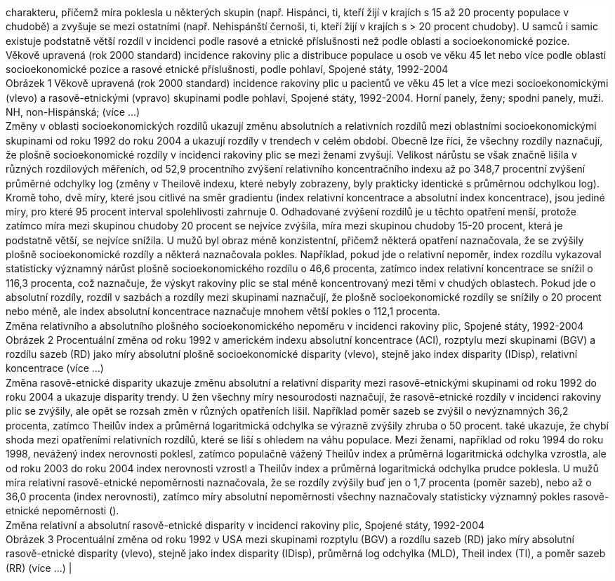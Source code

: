 charakteru, přičemž míra poklesla u některých skupin (např. Hispánci, ti, kteří žijí v krajích s 15 až 20 procenty populace v chudobě) a zvyšuje se mezi ostatními (např. Nehispánští černoši, ti, kteří žijí v krajích s > 20 procent chudoby). U samců i samic existuje podstatně větší rozdíl v incidenci podle rasové a etnické příslušnosti než podle oblasti a socioekonomické pozice.<br/>Věkově upravená (rok 2000 standard) incidence rakoviny plic a distribuce populace u osob ve věku 45 let nebo více podle oblasti socioekonomické pozice a rasové etnické příslušnosti, podle pohlaví, Spojené státy, 1992-2004<br/>Obrázek 1 Věkově upravená (rok 2000 standard) incidence rakoviny plic u pacientů ve věku 45 let a více mezi socioekonomickými (vlevo) a rasově-etnickými (vpravo) skupinami podle pohlaví, Spojené státy, 1992-2004. Horní panely, ženy; spodní panely, muži. NH, non-Hispánská; (více ...)<br/>Změny v oblasti socioekonomických rozdílů ukazují změnu absolutních a relativních rozdílů mezi oblastními socioekonomickými skupinami od roku 1992 do roku 2004 a ukazují rozdíly v trendech v celém období. Obecně lze říci, že všechny rozdíly naznačují, že plošně socioekonomické rozdíly v incidenci rakoviny plic se mezi ženami zvyšují. Velikost nárůstu se však značně lišila v různých rozdílových měřeních, od 52,9 procentního zvýšení relativního koncentračního indexu až po 348,7 procentní zvýšení průměrné odchylky log (změny v Theilově indexu, které nebyly zobrazeny, byly prakticky identické s průměrnou odchylkou log). Kromě toho, dvě míry, které jsou citlivé na směr gradientu (index relativní koncentrace a absolutní index koncentrace), jsou jediné míry, pro které 95 procent interval spolehlivosti zahrnuje 0. Odhadované zvýšení rozdílů je u těchto opatření menší, protože zatímco míra mezi skupinou chudoby 20 procent se nejvíce zvýšila, míra mezi skupinou chudoby 15-20 procent, která je podstatně větší, se nejvíce snížila. U mužů byl obraz méně konzistentní, přičemž některá opatření naznačovala, že se zvýšily plošně socioekonomické rozdíly a některá naznačovala pokles. Například, pokud jde o relativní nepoměr, index rozdílu vykazoval statisticky významný nárůst plošně socioekonomického rozdílu o 46,6 procenta, zatímco index relativní koncentrace se snížil o 116,3 procenta, což naznačuje, že výskyt rakoviny plic se stal méně koncentrovaný mezi těmi v chudých oblastech. Pokud jde o absolutní rozdíly, rozdíl v sazbách a rozdíly mezi skupinami naznačují, že plošně socioekonomické rozdíly se snížily o 20 procent nebo méně, ale index absolutní koncentrace naznačuje mnohem větší pokles o 112,1 procenta.<br/>Změna relativního a absolutního plošného socioekonomického nepoměru v incidenci rakoviny plic, Spojené státy, 1992-2004<br/>Obrázek 2 Procentuální změna od roku 1992 v americkém indexu absolutní koncentrace (ACI), rozptylu mezi skupinami (BGV) a rozdílu sazeb (RD) jako míry absolutní plošně socioekonomické disparity (vlevo), stejně jako index disparity (IDisp), relativní koncentrace (více ...)<br/>Změna rasově-etnické disparity ukazuje změnu absolutní a relativní disparity mezi rasově-etnickými skupinami od roku 1992 do roku 2004 a ukazuje disparity trendy. U žen všechny míry nesourodosti naznačují, že rasově-etnické rozdíly v incidenci rakoviny plic se zvýšily, ale opět se rozsah změn v různých opatřeních lišil. Například poměr sazeb se zvýšil o nevýznamných 36,2 procenta, zatímco Theilův index a průměrná logaritmická odchylka se výrazně zvýšily zhruba o 50 procent. také ukazuje, že chybí shoda mezi opatřeními relativních rozdílů, které se liší s ohledem na váhu populace. Mezi ženami, například od roku 1994 do roku 1998, nevážený index nerovnosti poklesl, zatímco populačně vážený Theilův index a průměrná logaritmická odchylka vzrostla, ale od roku 2003 do roku 2004 index nerovnosti vzrostl a Theilův index a průměrná logaritmická odchylka prudce poklesla. U mužů míra relativní rasově-etnické nepoměrnosti naznačovala, že se rozdíly zvýšily buď jen o 1,7 procenta (poměr sazeb), nebo až o 36,0 procenta (index nerovnosti), zatímco míry absolutní nepoměrnosti všechny naznačovaly statisticky významný pokles rasově-etnické nepoměrnosti ().<br/>Změna relativní a absolutní rasově-etnické disparity v incidenci rakoviny plic, Spojené státy, 1992-2004<br/>Obrázek 3 Procentuální změna od roku 1992 v USA mezi skupinami rozptylu (BGV) a rozdílu sazeb (RD) jako míry absolutní rasově-etnické disparity (vlevo), stejně jako index disparity (IDisp), průměrná log odchylka (MLD), Theil index (TI), a poměr sazeb (RR) (více ...) |
